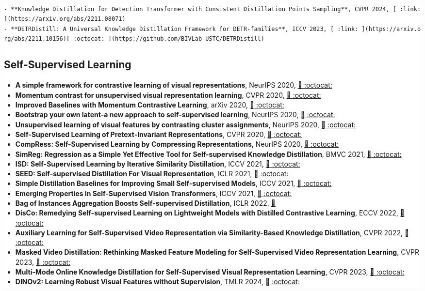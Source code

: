     - **Knowledge Distillation for Detection Transformer with Consistent Distillation Points Sampling**, CVPR 2024, [ :link: ](https://arxiv.org/abs/2211.08071)
    - **DETRDistill: A Universal Knowledge Distillation Framework for DETR-families**, ICCV 2023, [ :link: ](https://arxiv.org/abs/2211.10156)[ :octocat: ](https://github.com/BIVLab-USTC/DETRDistill)


## Self-Supervised Learning

- **A simple framework for contrastive learning of visual representations**, NeurIPS 2020, [ :link: ](https://dl.acm.org/doi/10.5555/3524938.3525087)[ :octocat: ](https://github.com/google-research/simclr)
- **Momentum contrast for unsupervised visual representation learning**, CVPR 2020, [ :link: ](https://arxiv.org/abs/1911.05722)[ :octocat: ](https://github.com/facebookresearch/moco)
- **Improved Baselines with Momentum Contrastive Learning**, arXiv 2020, [ :link: ](https://arxiv.org/abs/2003.04297)[ :octocat: ](https://github.com/facebookresearch/moco)
- **Bootstrap your own latent-a new approach to self-supervised learning**, NeurIPS 2020, [ :link: ](https://arxiv.org/abs/2006.07733)[ :octocat: ](https://github.com/lucidrains/byol-pytorch)
- **Unsupervised learning of visual features by contrasting cluster assignments**, NeurIPS 2020, [ :link: ](https://dl.acm.org/doi/abs/10.5555/3495724.3496555)[ :octocat: ](https://github.com/facebookresearch/swav)
- **Self-Supervised Learning of Pretext-Invariant Representations**,  CVPR 2020, [ :link: ](https://arxiv.org/abs/1912.01991)[ :octocat: ](https://github.com/akwasigroch/Pretext-Invariant-Representations)
- **CompRess: Self-Supervised Learning by Compressing Representations**, NeurIPS 2020, [ :link: ](https://arxiv.org/abs/2010.14713)[ :octocat: ](https://github.com/UMBCvision/CompRess)
- **SimReg: Regression as a Simple Yet Effective Tool for Self-supervised Knowledge Distillation**, BMVC 2021, [ :link: ](https://arxiv.org/abs/2201.05131)[ :octocat: ](https://github.com/UCDvision/simreg)
- **ISD: Self-Supervised Learning by Iterative Similarity Distillation**, ICCV 2021, [ :link: ](https://arxiv.org/abs/2012.09259)[ :octocat: ](https://github.com/UMBCvision/ISD)
- **SEED: Self-supervised Distillation For Visual Representation**, ICLR 2021, [ :link: ](https://arxiv.org/abs/2101.04731)[ :octocat: ](https://github.com/zhangyifei01/SEED_ICLR21)
- **Simple Distillation Baselines for Improving Small Self-supervised Models**, ICCV 2021, [ :link: ](https://arxiv.org/abs/2106.11304)[ :octocat: ](https://github.com/JindongGu/SimDis)
- **Emerging Properties in Self-Supervised Vision Transformers**, ICCV 2021, [ :link: ](https://arxiv.org/abs/2104.14294)[ :octocat: ](https://github.com/facebookresearch/dino)
- **Bag of Instances Aggregation Boosts Self-supervised Distillation**, ICLR 2022, [ :link: ](https://arxiv.org/abs/2107.01691)
- **DisCo: Remedying Self-supervised Learning on Lightweight Models with Distilled Contrastive Learning**, ECCV 2022, [ :link: ](https://arxiv.org/abs/2104.09124)[ :octocat: ](https://github.com/Yuting-Gao/DisCo-pytorch)
- **Auxiliary Learning for Self-Supervised Video Representation via Similarity-Based Knowledge Distillation**, CVPR 2022, [ :link: ](https://arxiv.org/abs/2112.04011)[ :octocat: ](https://github.com/Plrbear/auxSKD)
- **Masked Video Distillation: Rethinking Masked Feature Modeling for Self-Supervised Video Representation Learning**, CVPR 2023, [ :link: ](https://arxiv.org/abs/2212.04500)[ :octocat: ](https://github.com/ruiwang2021/mvd)
- **Multi-Mode Online Knowledge Distillation for Self-Supervised Visual Representation Learning**, CVPR 2023, [ :link: ](https://arxiv.org/abs/2304.06461)[ :octocat: ](https://github.com/skyoux/mokd)
- **DINOv2: Learning Robust Visual Features without Supervision**, TMLR 2024, [ :link: ](https://arxiv.org/abs/2304.07193)[ :octocat: ](https://github.com/facebookresearch/dinov2)
